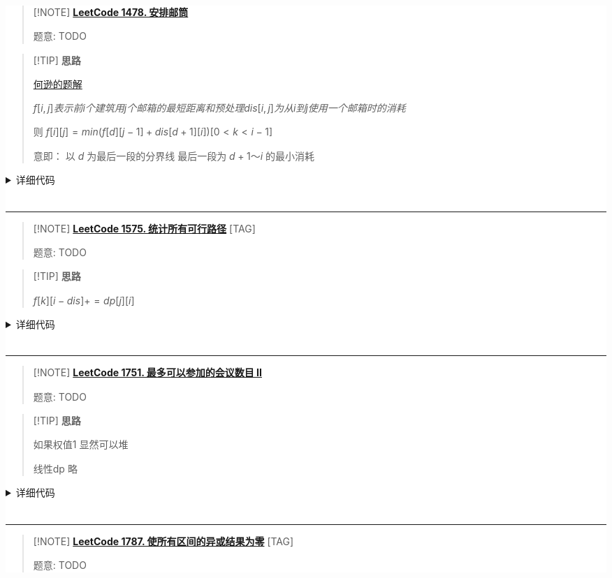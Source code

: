 > [!NOTE] **[LeetCode 1478. 安排邮筒](https://leetcode-cn.com/problems/allocate-mailboxes/)**
> 
> 题意: TODO

> [!TIP] **思路**
>
> [何逊的题解](https://leetcode-cn.com/problems/allocate-mailboxes/solution/dong-tai-gui-hua-shi-jian-fu-za-du-oknlognkong-jia/)
>
> $f[i, j] 表示前 i 个建筑用 j 个邮箱的最短距离和 预处理 dis[i, j]为从 i 到 j 使用一个邮箱时的消耗$
>
> 则 $f[i][j] = min(f[d][j-1] + dis[d+1][i]) [0 < k < i-1]$ 
>
> 意即： 以 $d$ 为最后一段的分界线 最后一段为 $d+1～i$ 的最小消耗

<details><summary>详细代码</summary></details>

<br>

* * *

> [!NOTE] **[LeetCode 1575. 统计所有可行路径](https://leetcode-cn.com/problems/count-all-possible-routes/)** [TAG]
> 
> 题意: TODO

> [!TIP] **思路**
> 
> $f[k][i-dis] += dp[j][i]$

<details><summary>详细代码</summary></details>

<br>

* * *

> [!NOTE] **[LeetCode 1751. 最多可以参加的会议数目 II](https://leetcode-cn.com/problems/maximum-number-of-events-that-can-be-attended-ii/)**
> 
> 题意: TODO

> [!TIP] **思路**
> 
> 如果权值1 显然可以堆
> 
> 线性dp 略

<details><summary>详细代码</summary></details>

<br>

* * *

> [!NOTE] **[LeetCode 1787. 使所有区间的异或结果为零](https://leetcode-cn.com/problems/make-the-xor-of-all-segments-equal-to-zero/)** [TAG]
> 
> 题意: TODO
